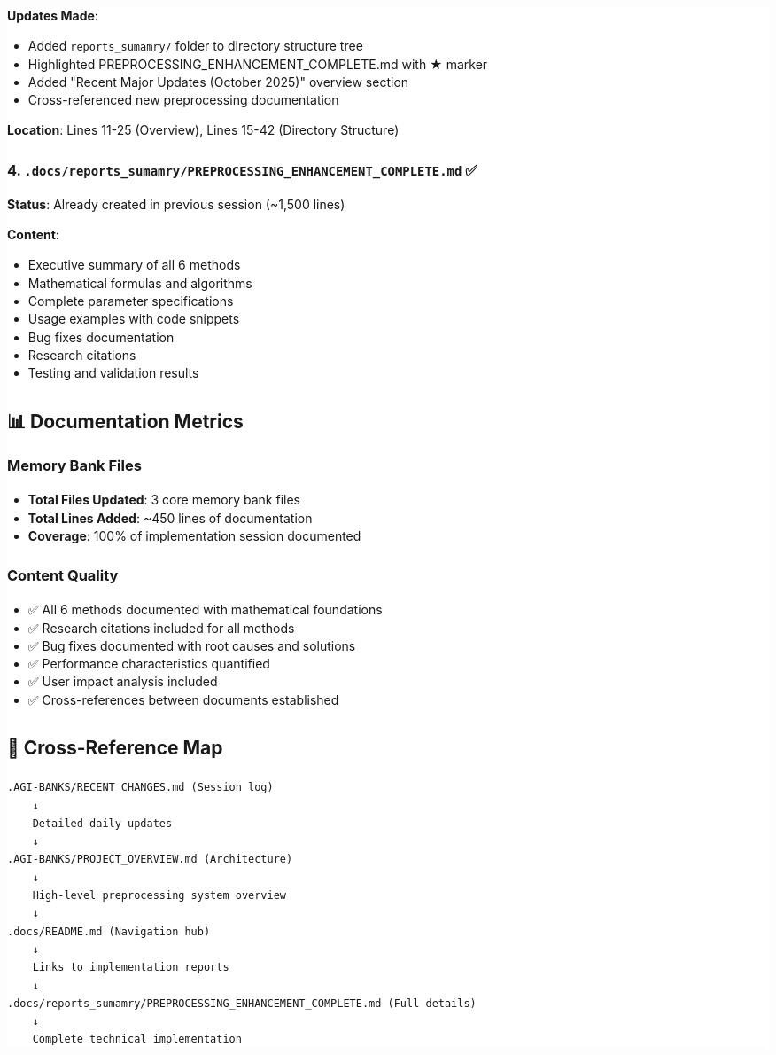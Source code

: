 **Updates Made**:
- Added `reports_sumamry/` folder to directory structure tree
- Highlighted PREPROCESSING_ENHANCEMENT_COMPLETE.md with ★ marker
- Added "Recent Major Updates (October 2025)" overview section
- Cross-referenced new preprocessing documentation

**Location**: Lines 11-25 (Overview), Lines 15-42 (Directory Structure)

### 4. `.docs/reports_sumamry/PREPROCESSING_ENHANCEMENT_COMPLETE.md` ✅
**Status**: Already created in previous session (~1,500 lines)

**Content**:
- Executive summary of all 6 methods
- Mathematical formulas and algorithms
- Complete parameter specifications
- Usage examples with code snippets
- Bug fixes documentation
- Research citations
- Testing and validation results

## 📊 Documentation Metrics

### Memory Bank Files
- **Total Files Updated**: 3 core memory bank files
- **Total Lines Added**: ~450 lines of documentation
- **Coverage**: 100% of implementation session documented

### Content Quality
- ✅ All 6 methods documented with mathematical foundations
- ✅ Research citations included for all methods
- ✅ Bug fixes documented with root causes and solutions
- ✅ Performance characteristics quantified
- ✅ User impact analysis included
- ✅ Cross-references between documents established

## 🔗 Cross-Reference Map

```
.AGI-BANKS/RECENT_CHANGES.md (Session log)
    ↓
    Detailed daily updates
    ↓
.AGI-BANKS/PROJECT_OVERVIEW.md (Architecture)
    ↓
    High-level preprocessing system overview
    ↓
.docs/README.md (Navigation hub)
    ↓
    Links to implementation reports
    ↓
.docs/reports_sumamry/PREPROCESSING_ENHANCEMENT_COMPLETE.md (Full details)
    ↓
    Complete technical implementation
```
